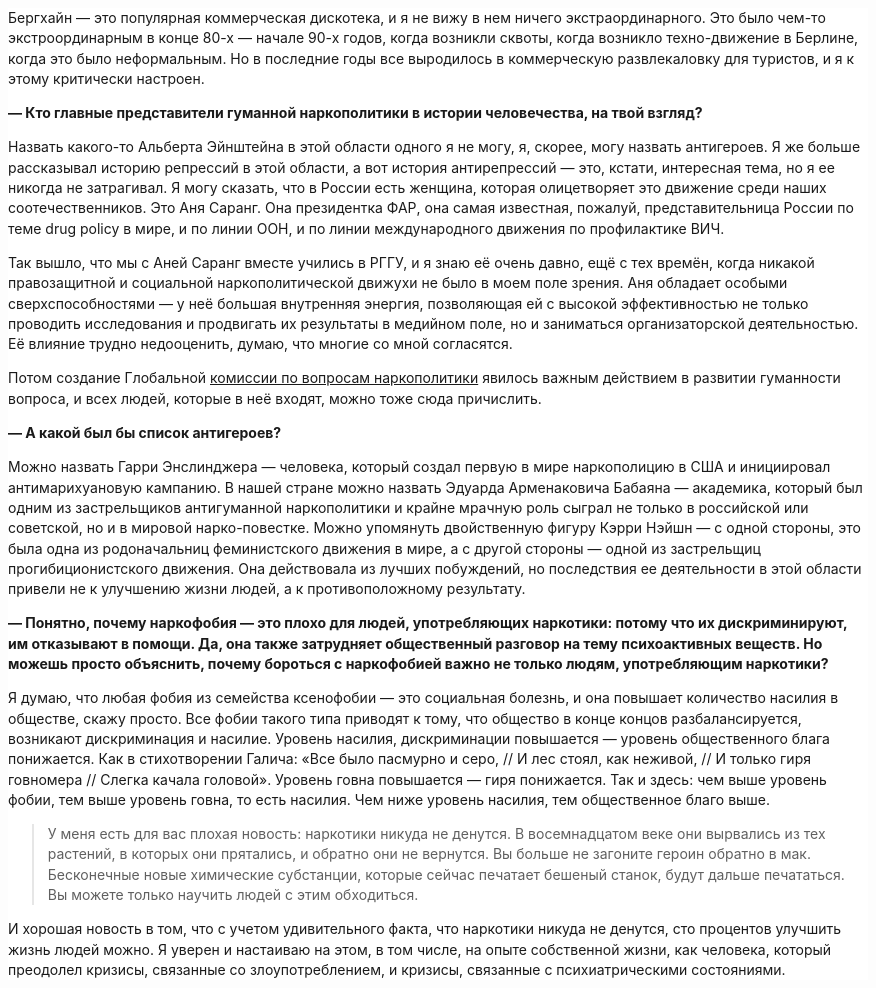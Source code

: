 Бергхайн — это популярная коммерческая дискотека, и я не вижу в нем ничего экстраординарного. Это было чем-то экстроординарным в конце 80-х — начале 90-х годов, когда возникли сквоты, когда возникло техно-движение в Берлине, когда это было неформальным. Но в последние годы все выродилось в коммерческую развлекаловку для туристов, и я к этому критически настроен.

**— Кто главные представители гуманной наркополитики в истории человечества, на твой взгляд?**

Назвать какого-то Альберта Эйнштейна в этой области одного я не могу, я, скорее, могу назвать антигероев. Я же больше рассказывал историю репрессий в этой области, а вот история антирепрессий — это, кстати, интересная тема, но я ее никогда не затрагивал. Я могу сказать, что в России есть женщина, которая олицетворяет это движение среди наших соотечественников. Это Аня Саранг. Она президентка ФАР[‌](#), она самая известная, пожалуй, представительница России по теме drug policy в мире, и по линии ООН, и по линии международного движения по профилактике ВИЧ. 

Так вышло, что мы с Аней Саранг вместе учились в РГГУ, и я знаю её очень давно, ещё с тех времён, когда никакой правозащитной и социальной наркополитической движухи не было в моем поле зрения. Аня обладает особыми сверхспособностями — у неё большая внутренняя энергия, позволяющая ей с высокой эффективностью не только проводить исследования и продвигать их результаты в медийном поле, но и заниматься организаторской деятельностью. Её влияние трудно недооценить, думаю, что многие со мной согласятся.

Потом создание Глобальной [комиссии по вопросам наркополитики](https://www.globalcommissionondrugs.org/) явилось важным действием в развитии гуманности вопроса, и всех людей, которые в неё входят, можно тоже сюда причислить.

**— А какой был бы список антигероев?**

Можно назвать Гарри Энслинджера — человека, который создал первую в мире наркополицию в США и инициировал антимарихуановую кампанию. В нашей стране можно назвать Эдуарда Арменаковича Бабаяна — академика, который был одним из застрельщиков антигуманной наркополитики и крайне мрачную роль сыграл не только в российской или советской, но и в мировой нарко-повестке. Можно упомянуть двойственную фигуру Кэрри Нэйшн — с одной стороны, это была одна из родоначальниц феминистского движения в мире, а с другой стороны — одной из застрельщиц прогибиционистского движения. Она действовала из лучших побуждений, но последствия ее деятельности в этой области привели не к улучшению жизни людей, а к противоположному результату.

**— Понятно, почему наркофобия — это плохо для людей, употребляющих наркотики: потому что их дискриминируют, им отказывают в помощи. Да, она также затрудняет общественный разговор на тему психоактивных веществ. Но можешь просто объяснить, почему бороться с наркофобией важно не только людям, употребляющим наркотики?**

Я думаю, что любая фобия из семейства ксенофобии — это социальная болезнь, и она повышает количество насилия в обществе, скажу просто. Все фобии такого типа приводят к тому, что общество в конце концов разбалансируется, возникают дискриминация и насилие. Уровень насилия, дискриминации повышается — уровень общественного блага понижается. Как в стихотворении Галича: «Все было пасмурно и серо, // И лес стоял, как неживой, // И только гиря говномера // Слегка качала головой». Уровень говна повышается — гиря понижается. Так и здесь: чем выше уровень фобии, тем выше уровень говна, то есть насилия. Чем ниже уровень насилия, тем общественное благо выше.

> У меня есть для вас плохая новость: наркотики никуда не денутся. В восемнадцатом веке они вырвались из тех растений, в которых они прятались, и обратно они не вернутся. Вы больше не загоните героин обратно в мак. Бесконечные новые химические субстанции, которые сейчас печатает бешеный станок, будут дальше печататься. Вы можете только научить людей с этим обходиться. 

И хорошая новость в том, что с учетом удивительного факта, что наркотики никуда не денутся, сто процентов улучшить жизнь людей можно. Я уверен и настаиваю на этом, в том числе, на опыте собственной жизни, как человека, который преодолел кризисы, связанные со злоупотреблением, и кризисы, связанные с психиатрическими состояниями.
